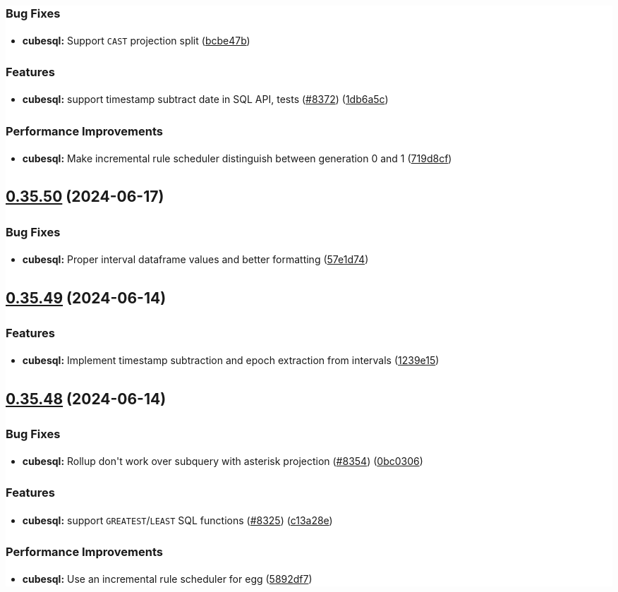 ### Bug Fixes

- **cubesql:** Support `CAST` projection split ([bcbe47b](https://github.com/cube-js/cube/commit/bcbe47b498ee47d563c3354d52db5bca886b0b65))

### Features

- **cubesql:** support timestamp subtract date in SQL API, tests ([#8372](https://github.com/cube-js/cube/issues/8372)) ([1db6a5c](https://github.com/cube-js/cube/commit/1db6a5c9bc912e52e5874a1ad01a8636523cc2ab))

### Performance Improvements

- **cubesql:** Make incremental rule scheduler distinguish between generation 0 and 1 ([719d8cf](https://github.com/cube-js/cube/commit/719d8cf862be7743355224f7f1737e5ea7a8c788))

## [0.35.50](https://github.com/cube-js/cube/compare/v0.35.49...v0.35.50) (2024-06-17)

### Bug Fixes

- **cubesql:** Proper interval dataframe values and better formatting ([57e1d74](https://github.com/cube-js/cube/commit/57e1d74bfb374eb4334489b1a0156e032077577b))

## [0.35.49](https://github.com/cube-js/cube/compare/v0.35.48...v0.35.49) (2024-06-14)

### Features

- **cubesql:** Implement timestamp subtraction and epoch extraction from intervals ([1239e15](https://github.com/cube-js/cube/commit/1239e159fcb774b161f43fb7b515acb8346204fa))

## [0.35.48](https://github.com/cube-js/cube/compare/v0.35.47...v0.35.48) (2024-06-14)

### Bug Fixes

- **cubesql:** Rollup don't work over subquery with asterisk projection ([#8354](https://github.com/cube-js/cube/issues/8354)) ([0bc0306](https://github.com/cube-js/cube/commit/0bc03066ac4bedec4ee2b85d381e36bb13e2edef))

### Features

- **cubesql:** support `GREATEST`/`LEAST` SQL functions ([#8325](https://github.com/cube-js/cube/issues/8325)) ([c13a28e](https://github.com/cube-js/cube/commit/c13a28e21514c0e06e41c0ed14e97621bd777cf7))

### Performance Improvements

- **cubesql:** Use an incremental rule scheduler for egg ([5892df7](https://github.com/cube-js/cube/commit/5892df749edb0f290488a196804a5a060e5ea387))
